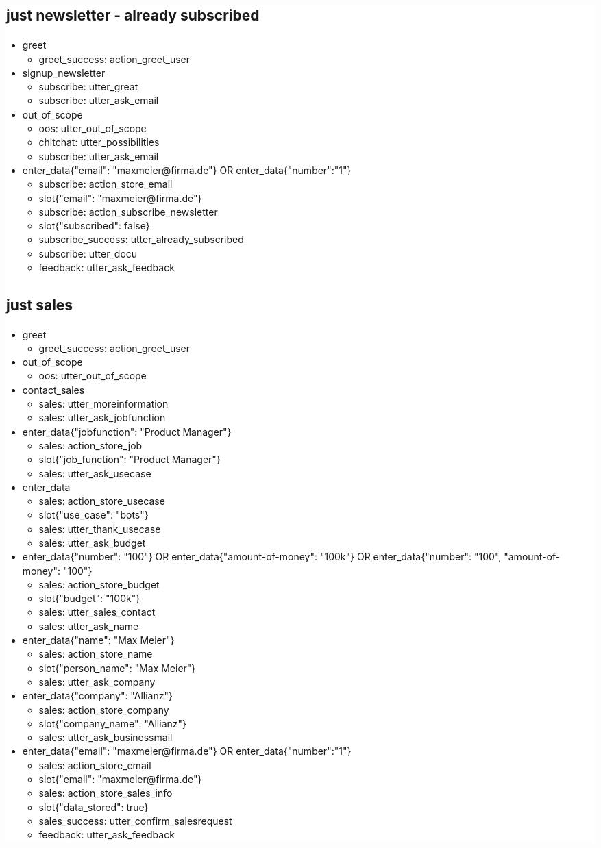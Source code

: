 ## just newsletter - already subscribed
* greet
    - greet_success: action_greet_user
* signup_newsletter
    - subscribe: utter_great
    - subscribe: utter_ask_email
* out_of_scope
    - oos: utter_out_of_scope
    - chitchat: utter_possibilities
    - subscribe: utter_ask_email
* enter_data{"email": "maxmeier@firma.de"} OR enter_data{"number":"1"}
    - subscribe: action_store_email
    - slot{"email": "maxmeier@firma.de"}
    - subscribe: action_subscribe_newsletter
    - slot{"subscribed": false}
    - subscribe_success: utter_already_subscribed
    - subscribe: utter_docu
    - feedback: utter_ask_feedback

## just sales
* greet
    - greet_success: action_greet_user
* out_of_scope
    - oos: utter_out_of_scope
* contact_sales
    - sales: utter_moreinformation
    - sales: utter_ask_jobfunction
* enter_data{"jobfunction": "Product Manager"}
    - sales: action_store_job
    - slot{"job_function": "Product Manager"}
    - sales: utter_ask_usecase
* enter_data    
    - sales: action_store_usecase
    - slot{"use_case": "bots"}
    - sales: utter_thank_usecase
    - sales: utter_ask_budget
* enter_data{"number": "100"} OR enter_data{"amount-of-money": "100k"} OR enter_data{"number": "100", "amount-of-money": "100"}
    - sales: action_store_budget
    - slot{"budget": "100k"}
    - sales: utter_sales_contact
    - sales: utter_ask_name
* enter_data{"name": "Max Meier"}
    - sales: action_store_name
    - slot{"person_name": "Max Meier"}
    - sales: utter_ask_company
* enter_data{"company": "Allianz"}
    - sales: action_store_company
    - slot{"company_name": "Allianz"}
    - sales: utter_ask_businessmail
* enter_data{"email": "maxmeier@firma.de"} OR enter_data{"number":"1"}
    - sales: action_store_email
    - slot{"email": "maxmeier@firma.de"}
    - sales: action_store_sales_info
    - slot{"data_stored": true}
    - sales_success: utter_confirm_salesrequest
    - feedback: utter_ask_feedback
